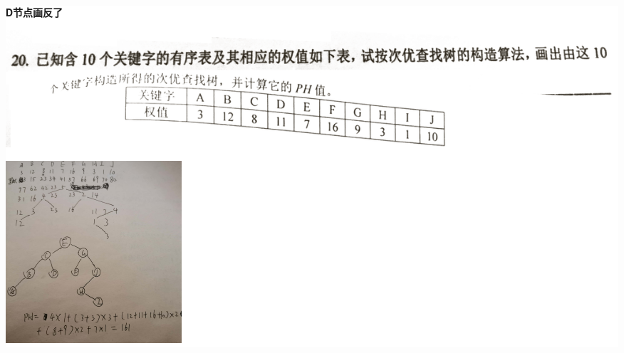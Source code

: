 **D节点画反了**

![image-20221221154852279](assets/中南民族大学842答案.assets/image-20221221154852279.png)

<img src="assets/中南民族大学842答案.assets/IMG_20221221_162500_edit_379778899050382.jpg" alt="IMG_20221221_162500_edit_379778899050382" style="zoom: 25%;" />
